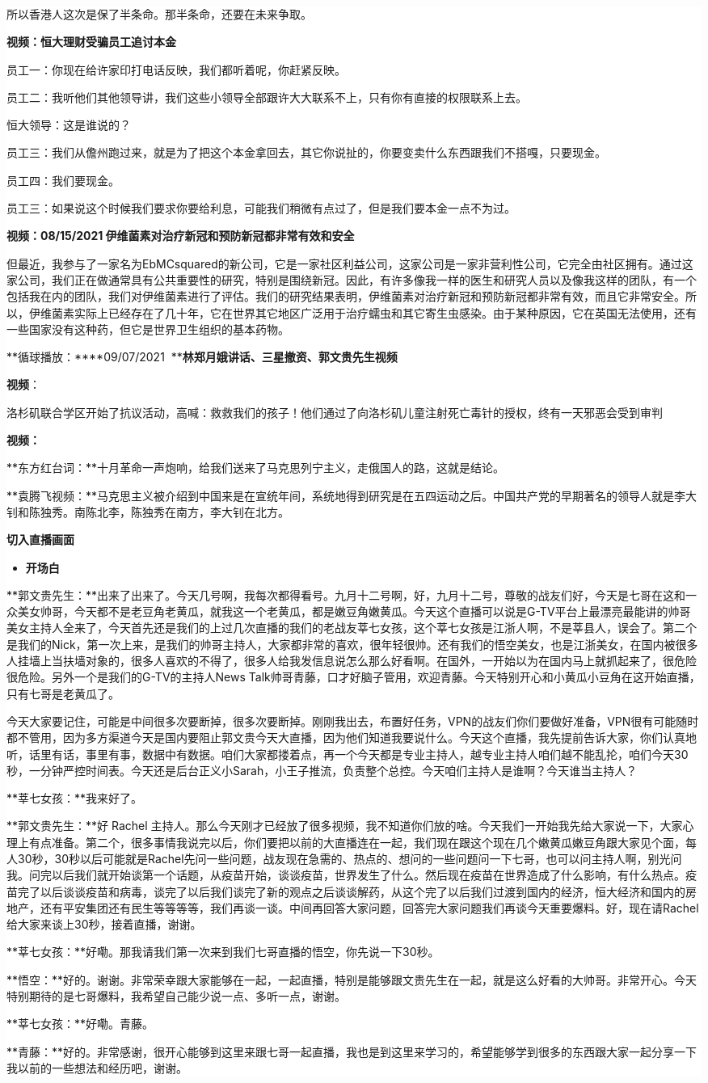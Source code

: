 所以香港人这次是保了半条命。那半条命，还要在未来争取。

**视频：恒大理财受骗员工追讨本金**

员工一：你现在给许家印打电话反映，我们都听着呢，你赶紧反映。

员工二：我听他们其他领导讲，我们这些小领导全部跟许大大联系不上，只有你有直接的权限联系上去。

恒大领导：这是谁说的？

员工三：我们从儋州跑过来，就是为了把这个本金拿回去，其它你说扯的，你要变卖什么东西跟我们不搭嘎，只要现金。

员工四：我们要现金。

员工三：如果说这个时候我们要求你要给利息，可能我们稍微有点过了，但是我们要本金一点不为过。

**视频：08/15/2021 伊维菌素对治疗新冠和预防新冠都非常有效和安全**

但最近，我参与了一家名为EbMCsquared的新公司，它是一家社区利益公司，这家公司是一家非营利性公司，它完全由社区拥有。通过这家公司，我们正在做通常具有公共重要性的研究，特别是围绕新冠。因此，有许多像我一样的医生和研究人员以及像我这样的团队，有一个包括我在内的团队，我们对伊维菌素进行了评估。我们的研究结果表明，伊维菌素对治疗新冠和预防新冠都非常有效，而且它非常安全。所以，伊维菌素实际上已经存在了几十年，它在世界其它地区广泛用于治疗蠕虫和其它寄生虫感染。由于某种原因，它在英国无法使用，还有一些国家没有这种药，但它是世界卫生组织的基本药物。

**循球播放：****09/07/2021  ****林郑月娥讲话、三星撤资、郭文贵先生视频**

**视频**：

洛杉矶联合学区开始了抗议活动，高喊：救救我们的孩子！他们通过了向洛杉矶儿童注射死亡毒针的授权，终有一天邪恶会受到审判

**视频：**

**东方红台词：**十月革命一声炮响，给我们送来了马克思列宁主义，走俄国人的路，这就是结论。

**袁腾飞视频：**马克思主义被介绍到中国来是在宣统年间，系统地得到研究是在五四运动之后。中国共产党的早期著名的领导人就是李大钊和陈独秀。南陈北李，陈独秀在南方，李大钊在北方。

**切入直播画面**

- **开场白**


**郭文贵先生：**出来了出来了。今天几号啊，我每次都得看号。九月十二号啊，好，九月十二号，尊敬的战友们好，今天是七哥在这和一众美女帅哥，今天都不是老豆角老黄瓜，就我这一个老黄瓜，都是嫩豆角嫩黄瓜。今天这个直播可以说是G-TV平台上最漂亮最能讲的帅哥美女主持人全来了，今天首先还是我们的上过几次直播的我们的老战友莘七女孩，这个莘七女孩是江浙人啊，不是莘县人，误会了。第二个是我们的Nick，第一次上来，是我们的帅哥主持人，大家都非常的喜欢，很年轻很帅。还有我们的悟空美女，也是江浙美女，在国内被很多人挂墙上当扶墙对象的，很多人喜欢的不得了，很多人给我发信息说怎么那么好看啊。在国外，一开始以为在国内马上就抓起来了，很危险很危险。另外一个是我们的G-TV的主持人News Talk帅哥青藤，口才好脑子管用，欢迎青藤。今天特别开心和小黄瓜小豆角在这开始直播，只有七哥是老黄瓜了。

今天大家要记住，可能是中间很多次要断掉，很多次要断掉。刚刚我出去，布置好任务，VPN的战友们你们要做好准备，VPN很有可能随时都不管用，因为多方渠道今天是国内要阻止郭文贵今天大直播，因为他们知道我要说什么。今天这个直播，我先提前告诉大家，你们认真地听，话里有话，事里有事，数据中有数据。咱们大家都搂着点，再一个今天都是专业主持人，越专业主持人咱们越不能乱抡，咱们今天30秒，一分钟严控时间表。今天还是后台正义小Sarah，小王子推流，负责整个总控。今天咱们主持人是谁啊？今天谁当主持人？

**莘七女孩：**我来好了。

**郭文贵先生：**好 Rachel 主持人。那么今天刚才已经放了很多视频，我不知道你们放的啥。今天我们一开始我先给大家说一下，大家心理上有点准备。第二个，很多事情我说完以后，你们要把以前的大直播连在一起，我们现在跟这个现在几个嫩黄瓜嫩豆角跟大家见个面，每人30秒，30秒以后可能就是Rachel先问一些问题，战友现在急需的、热点的、想问的一些问题问一下七哥，也可以问主持人啊，别光问我。问完以后我们就开始谈第一个话题，从疫苗开始，谈谈疫苗，世界发生了什么。然后现在疫苗在世界造成了什么影响，有什么热点。疫苗完了以后谈谈疫苗和病毒，谈完了以后我们谈完了新的观点之后谈谈解药，从这个完了以后我们过渡到国内的经济，恒大经济和国内的房地产，还有平安集团还有民生等等等等，我们再谈一谈。中间再回答大家问题，回答完大家问题我们再谈今天重要爆料。好，现在请Rachel给大家来谈上30秒，接着直播，谢谢。

**莘七女孩：**好嘞。那我请我们第一次来到我们七哥直播的悟空，你先说一下30秒。

**悟空：**好的。谢谢。非常荣幸跟大家能够在一起，一起直播，特别是能够跟文贵先生在一起，就是这么好看的大帅哥。非常开心。今天特别期待的是七哥爆料，我希望自己能少说一点、多听一点，谢谢。

**莘七女孩：**好嘞。青藤。

**青藤：**好的。非常感谢，很开心能够到这里来跟七哥一起直播，我也是到这里来学习的，希望能够学到很多的东西跟大家一起分享一下我以前的一些想法和经历吧，谢谢。
